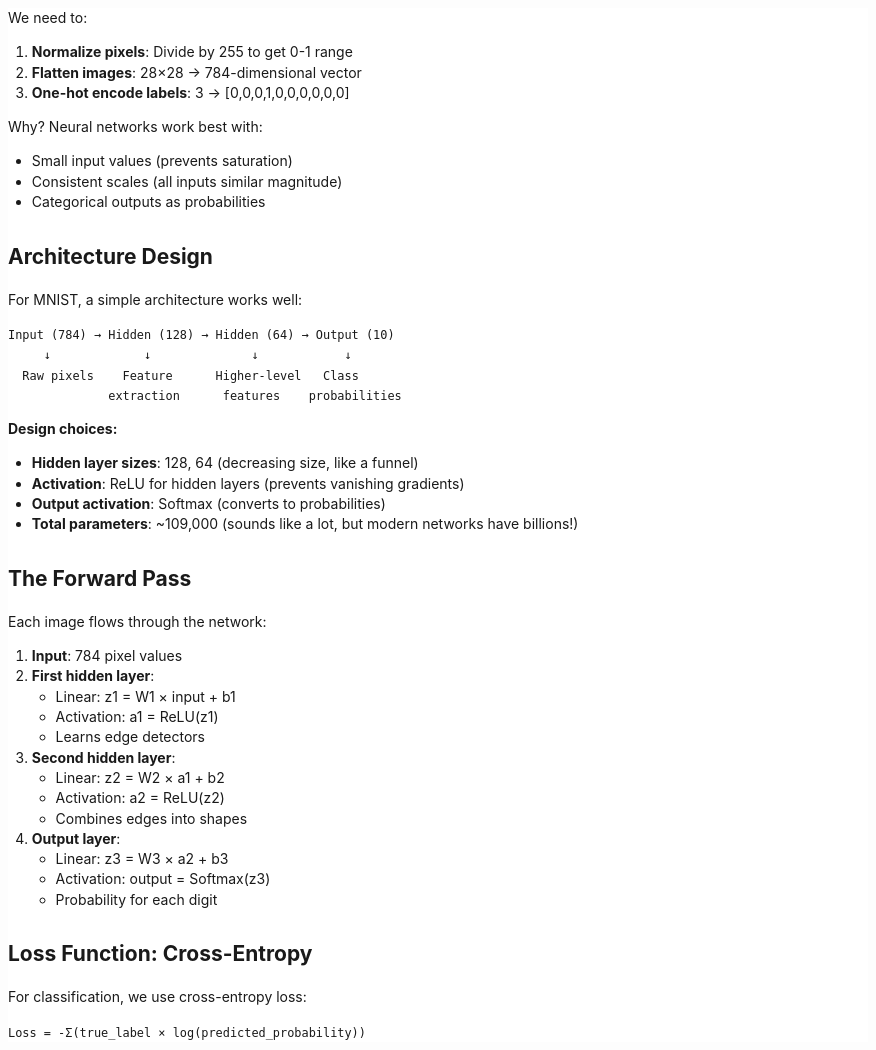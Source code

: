 We need to:

1. **Normalize pixels**: Divide by 255 to get 0-1 range
2. **Flatten images**: 28×28 → 784-dimensional vector
3. **One-hot encode labels**: 3 → [0,0,0,1,0,0,0,0,0,0]

Why? Neural networks work best with:

- Small input values (prevents saturation)
- Consistent scales (all inputs similar magnitude)
- Categorical outputs as probabilities

## Architecture Design

For MNIST, a simple architecture works well:

```
Input (784) → Hidden (128) → Hidden (64) → Output (10)
     ↓             ↓              ↓            ↓
  Raw pixels    Feature      Higher-level   Class
              extraction      features    probabilities
```

**Design choices:**

- **Hidden layer sizes**: 128, 64 (decreasing size, like a funnel)
- **Activation**: ReLU for hidden layers (prevents vanishing gradients)
- **Output activation**: Softmax (converts to probabilities)
- **Total parameters**: ~109,000 (sounds like a lot, but modern networks have billions!)

## The Forward Pass

Each image flows through the network:

1. **Input**: 784 pixel values
2. **First hidden layer**:
   - Linear: z1 = W1 × input + b1
   - Activation: a1 = ReLU(z1)
   - Learns edge detectors
3. **Second hidden layer**:
   - Linear: z2 = W2 × a1 + b2
   - Activation: a2 = ReLU(z2)
   - Combines edges into shapes
4. **Output layer**:
   - Linear: z3 = W3 × a2 + b3
   - Activation: output = Softmax(z3)
   - Probability for each digit

## Loss Function: Cross-Entropy

For classification, we use cross-entropy loss:

```
Loss = -Σ(true_label × log(predicted_probability))
```
